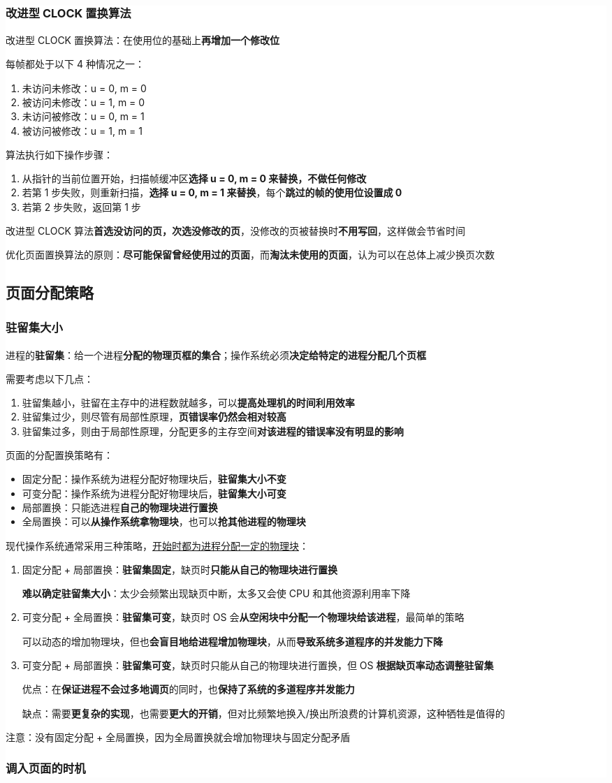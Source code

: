 ### 改进型 CLOCK 置换算法

改进型 CLOCK 置换算法：在使用位的基础上**再增加一个修改位**

每帧都处于以下 4 种情况之一：

1. 未访问未修改：u = 0, m = 0
2. 被访问未修改：u = 1, m = 0
3. 未访问被修改：u = 0, m = 1
4. 被访问被修改：u = 1, m = 1

算法执行如下操作步骤：

1. 从指针的当前位置开始，扫描帧缓冲区**选择 u = 0, m = 0 来替换，不做任何修改**
2. 若第 1 步失败，则重新扫描，**选择 u = 0, m = 1 来替换**，每个**跳过的帧的使用位设置成 0**
3. 若第 2 步失败，返回第 1 步

改进型 CLOCK 算法**首选没访问的页，次选没修改的页**，没修改的页被替换时**不用写回**，这样做会节省时间

优化页面置换算法的原则：**尽可能保留曾经使用过的页面**，而**淘汰未使用的页面**，认为可以在总体上减少换页次数

## 页面分配策略

### 驻留集大小

进程的**驻留集**：给一个进程**分配的物理页框的集合**；操作系统必须**决定给特定的进程分配几个页框**

需要考虑以下几点：

1. 驻留集越小，驻留在主存中的进程数就越多，可以**提高处理机的时间利用效率**
2. 驻留集过少，则尽管有局部性原理，**页错误率仍然会相对较高**
3. 驻留集过多，则由于局部性原理，分配更多的主存空间**对该进程的错误率没有明显的影响**

页面的分配置换策略有：

- 固定分配：操作系统为进程分配好物理块后，**驻留集大小不变**
- 可变分配：操作系统为进程分配好物理块后，**驻留集大小可变**
- 局部置换：只能选进程**自己的物理块进行置换**
- 全局置换：可以**从操作系统拿物理块**，也可以**抢其他进程的物理块**

现代操作系统通常采用三种策略，<u>开始时都为进程分配一定的物理块</u>：

1. 固定分配 + 局部置换：**驻留集固定**，缺页时**只能从自己的物理块进行置换**

   **难以确定驻留集大小**：太少会频繁出现缺页中断，太多又会使 CPU 和其他资源利用率下降

2. 可变分配 + 全局置换：**驻留集可变**，缺页时 OS 会**从空闲块中分配一个物理块给该进程**，最简单的策略

   可以动态的增加物理块，但也**会盲目地给进程增加物理块**，从而**导致系统多道程序的并发能力下降**

3. 可变分配 + 局部置换：**驻留集可变**，缺页时只能从自己的物理块进行置换，但 OS **根据缺页率动态调整驻留集**

   优点：在**保证进程不会过多地调页**的同时，也**保持了系统的多道程序并发能力**

   缺点：需要**更复杂的实现**，也需要**更大的开销**，但对比频繁地换入/换出所浪费的计算机资源，这种牺牲是值得的

注意：没有固定分配 + 全局置换，因为全局置换就会增加物理块与固定分配矛盾

### 调入页面的时机
